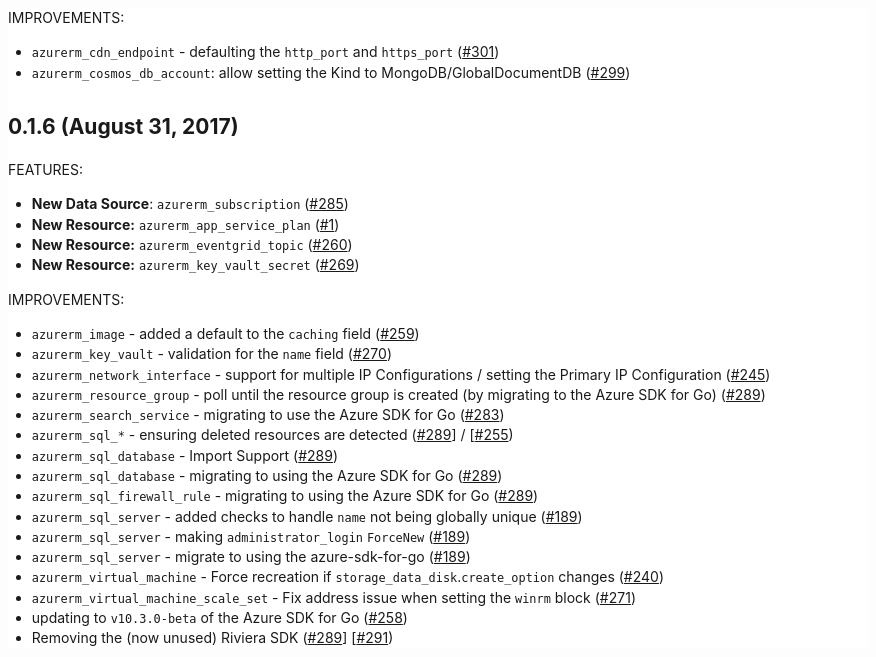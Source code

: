 IMPROVEMENTS:

* `azurerm_cdn_endpoint` - defaulting the `http_port` and `https_port` ([#301](https://github.com/hashicorp/terraform-provider-azurerm/issues/301))
* `azurerm_cosmos_db_account`: allow setting the Kind to MongoDB/GlobalDocumentDB ([#299](https://github.com/hashicorp/terraform-provider-azurerm/issues/299))

## 0.1.6 (August 31, 2017)

FEATURES:

* **New Data Source**: `azurerm_subscription` ([#285](https://github.com/hashicorp/terraform-provider-azurerm/issues/285))
* **New Resource:** `azurerm_app_service_plan` ([#1](https://github.com/hashicorp/terraform-provider-azurerm/issues/1))
* **New Resource:** `azurerm_eventgrid_topic` ([#260](https://github.com/hashicorp/terraform-provider-azurerm/issues/260))
* **New Resource:** `azurerm_key_vault_secret` ([#269](https://github.com/hashicorp/terraform-provider-azurerm/issues/269))

IMPROVEMENTS:

* `azurerm_image` - added a default to the `caching` field ([#259](https://github.com/hashicorp/terraform-provider-azurerm/issues/259))
* `azurerm_key_vault` - validation for the `name` field ([#270](https://github.com/hashicorp/terraform-provider-azurerm/issues/270))
* `azurerm_network_interface` - support for multiple IP Configurations / setting the Primary IP Configuration ([#245](https://github.com/hashicorp/terraform-provider-azurerm/issues/245))
* `azurerm_resource_group` - poll until the resource group is created (by migrating to the Azure SDK for Go) ([#289](https://github.com/hashicorp/terraform-provider-azurerm/issues/289))
* `azurerm_search_service` - migrating to use the Azure SDK for Go ([#283](https://github.com/hashicorp/terraform-provider-azurerm/issues/283))
* `azurerm_sql_*` - ensuring deleted resources are detected ([#289](https://github.com/hashicorp/terraform-provider-azurerm/issues/289)] / [[#255](https://github.com/hashicorp/terraform-provider-azurerm/issues/255))
* `azurerm_sql_database` - Import Support ([#289](https://github.com/hashicorp/terraform-provider-azurerm/issues/289))
* `azurerm_sql_database` - migrating to using the Azure SDK for Go ([#289](https://github.com/hashicorp/terraform-provider-azurerm/issues/289))
* `azurerm_sql_firewall_rule` - migrating to using the Azure SDK for Go ([#289](https://github.com/hashicorp/terraform-provider-azurerm/issues/289))
* `azurerm_sql_server` - added checks to handle `name` not being globally unique ([#189](https://github.com/hashicorp/terraform-provider-azurerm/issues/189))
* `azurerm_sql_server` - making `administrator_login` `ForceNew` ([#189](https://github.com/hashicorp/terraform-provider-azurerm/issues/189))
* `azurerm_sql_server` - migrate to using the azure-sdk-for-go ([#189](https://github.com/hashicorp/terraform-provider-azurerm/issues/189))
* `azurerm_virtual_machine` - Force recreation if `storage_data_disk`.`create_option` changes ([#240](https://github.com/hashicorp/terraform-provider-azurerm/issues/240))
* `azurerm_virtual_machine_scale_set` - Fix address issue when setting the `winrm` block ([#271](https://github.com/hashicorp/terraform-provider-azurerm/issues/271))
* updating to `v10.3.0-beta` of the Azure SDK for Go ([#258](https://github.com/hashicorp/terraform-provider-azurerm/issues/258))
* Removing the (now unused) Riviera SDK ([#289](https://github.com/hashicorp/terraform-provider-azurerm/issues/289)] [[#291](https://github.com/hashicorp/terraform-provider-azurerm/issues/291))
